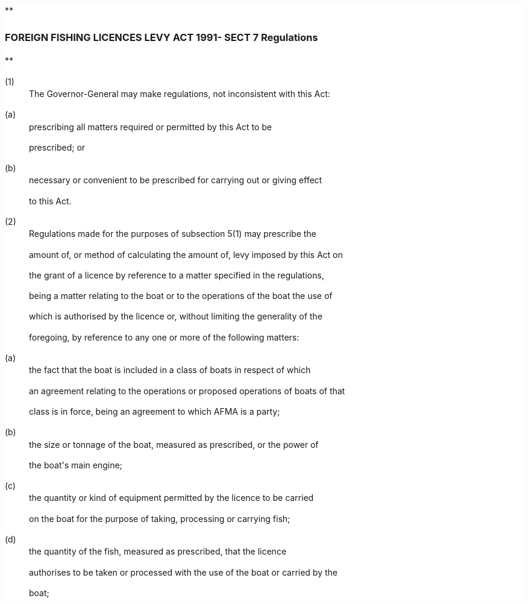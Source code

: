 **

###  FOREIGN FISHING LICENCES LEVY ACT 1991- SECT 7  Regulations 
**

 <dl compact=""><dl compact="">

<dt>(1)</dt><dd>The Governor-General may make regulations, not inconsistent with this Act:

</dd> </dl></dl>

<dl compact=""><dl compact=""><dl compact="">

<dt>(a)</dt><dd>prescribing all matters required or permitted by this Act to be

prescribed; or</dd>

<dt>(b)</dt><dd>necessary or convenient to be prescribed for carrying out or giving effect

to this Act.

</dd>

</dl></dl></dl>

<dl compact=""><dl compact="">

<dt>(2)</dt><dd>Regulations made for the purposes of subsection 5(1) may prescribe the

amount of, or method of calculating the amount of, levy imposed by this Act on

the grant of a licence by reference to a matter specified in the regulations,

being a matter relating to the boat or to the operations of the boat the use of

which is authorised by the licence or, without limiting the generality of the

foregoing, by reference to any one or more of the following matters:

</dd> </dl></dl>

<dl compact=""><dl compact=""><dl compact="">

<dt>(a)</dt><dd>the fact that the boat is included in a class of boats in respect of which

an agreement relating to the operations or proposed operations of boats of that

class is in force, being an agreement to which AFMA is a party;</dd>

<dt>(b)</dt><dd>the size or tonnage of the boat, measured as prescribed, or the power of

the boat's main engine;</dd>

<dt>(c)</dt><dd>the quantity or kind of equipment permitted by the licence to be carried

on the boat for the purpose of taking, processing or carrying fish;</dd>

<dt>(d)</dt><dd>the quantity of the fish, measured as prescribed, that the licence

authorises to be taken or processed with the use of the boat or carried by the

boat;</dd>
